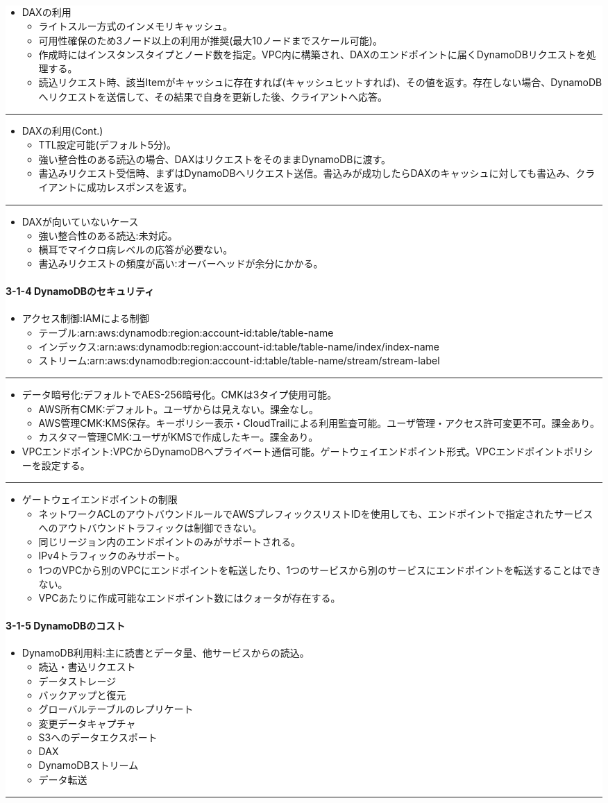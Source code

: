 
* DAXの利用
    * ライトスルー方式のインメモリキャッシュ。
    * 可用性確保のため3ノード以上の利用が推奨(最大10ノードまでスケール可能)。
    * 作成時にはインスタンスタイプとノード数を指定。VPC内に構築され、DAXのエンドポイントに届くDynamoDBリクエストを処理する。
    * 読込リクエスト時、該当Itemがキャッシュに存在すれば(キャッシュヒットすれば)、その値を返す。存在しない場合、DynamoDBへリクエストを送信して、その結果で自身を更新した後、クライアントへ応答。
---

* DAXの利用(Cont.)
    * TTL設定可能(デフォルト5分)。
    * 強い整合性のある読込の場合、DAXはリクエストをそのままDynamoDBに渡す。
    * 書込みリクエスト受信時、まずはDynamoDBへリクエスト送信。書込みが成功したらDAXのキャッシュに対しても書込み、クライアントに成功レスポンスを返す。

---

* DAXが向いていないケース
    * 強い整合性のある読込:未対応。
    * 横耳でマイクロ病レベルの応答が必要ない。
    * 書込みリクエストの頻度が高い:オーバーヘッドが余分にかかる。


#### 3-1-4 DynamoDBのセキュリティ

* アクセス制御:IAMによる制御
    * テーブル:arn:aws:dynamodb:region:account-id:table/table-name
    * インデックス:arn:aws:dynamodb:region:account-id:table/table-name/index/index-name
    * ストリーム:arn:aws:dynamodb:region:account-id:table/table-name/stream/stream-label

---

* データ暗号化:デフォルトでAES-256暗号化。CMKは3タイプ使用可能。
    * AWS所有CMK:デフォルト。ユーザからは見えない。課金なし。
    * AWS管理CMK:KMS保存。キーポリシー表示・CloudTrailによる利用監査可能。ユーザ管理・アクセス許可変更不可。課金あり。
    * カスタマー管理CMK:ユーザがKMSで作成したキー。課金あり。
* VPCエンドポイント:VPCからDynamoDBへプライベート通信可能。ゲートウェイエンドポイント形式。VPCエンドポイントポリシーを設定する。

---

* ゲートウェイエンドポイントの制限
    * ネットワークACLのアウトバウンドルールでAWSプレフィックスリストIDを使用しても、エンドポイントで指定されたサービスへのアウトバウンドトラフィックは制御できない。
    * 同じリージョン内のエンドポイントのみがサポートされる。
    * IPv4トラフィックのみサポート。
    * 1つのVPCから別のVPCにエンドポイントを転送したり、1つのサービスから別のサービスにエンドポイントを転送することはできない。
    * VPCあたりに作成可能なエンドポイント数にはクォータが存在する。

#### 3-1-5 DynamoDBのコスト

* DynamoDB利用料:主に読書とデータ量、他サービスからの読込。
    * 読込・書込リクエスト
    * データストレージ
    * バックアップと復元
    * グローバルテーブルのレプリケート
    * 変更データキャプチャ
    * S3へのデータエクスポート
    * DAX
    * DynamoDBストリーム
    * データ転送

---